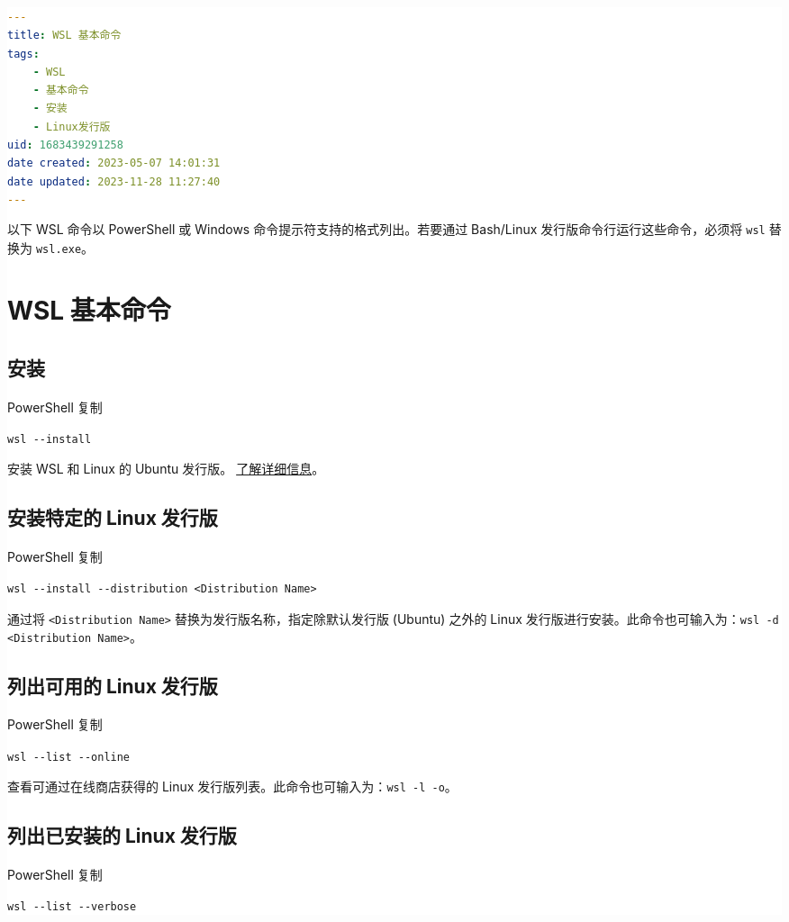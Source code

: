 ```yaml
---
title: WSL 基本命令
tags: 
    - WSL
    - 基本命令
    - 安装
    - Linux发行版
uid: 1683439291258
date created: 2023-05-07 14:01:31
date updated: 2023-11-28 11:27:40
---
```


以下 WSL 命令以 PowerShell 或 Windows 命令提示符支持的格式列出。若要通过 Bash/Linux 发行版命令行运行这些命令，必须将 `wsl` 替换为 `wsl.exe`。

# WSL 基本命令

## 安装

PowerShell 复制

```
wsl --install
```

安装 WSL 和 Linux 的 Ubuntu 发行版。 [了解详细信息](https://docs.microsoft.com/zh-cn/windows/wsl/install)。

## 安装特定的 Linux 发行版

PowerShell 复制

```
wsl --install --distribution <Distribution Name>
```

通过将 `<Distribution Name>` 替换为发行版名称，指定除默认发行版 (Ubuntu) 之外的 Linux 发行版进行安装。此命令也可输入为：`wsl -d <Distribution Name>`。

## 列出可用的 Linux 发行版

PowerShell 复制

```
wsl --list --online
```

查看可通过在线商店获得的 Linux 发行版列表。此命令也可输入为：`wsl -l -o`。

## 列出已安装的 Linux 发行版

PowerShell 复制

```
wsl --list --verbose
```
